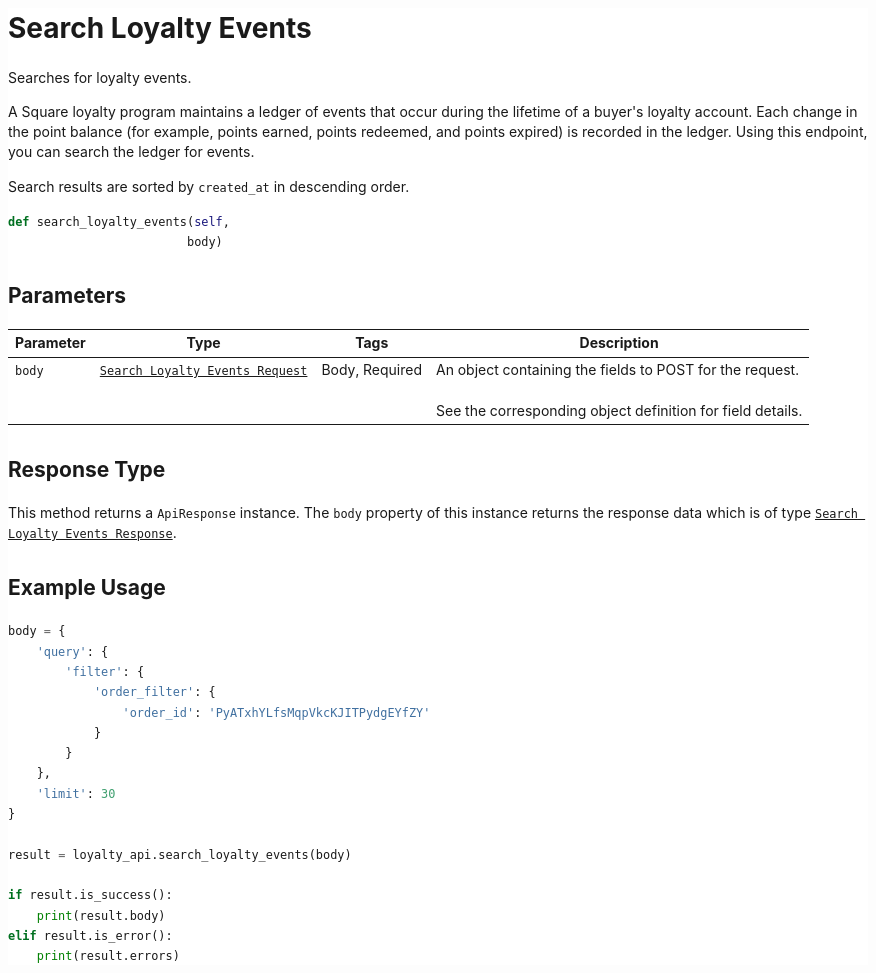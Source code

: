 
# Search Loyalty Events

Searches for loyalty events.

A Square loyalty program maintains a ledger of events that occur during the lifetime of a
buyer's loyalty account. Each change in the point balance
(for example, points earned, points redeemed, and points expired) is
recorded in the ledger. Using this endpoint, you can search the ledger for events.

Search results are sorted by `created_at` in descending order.

```python
def search_loyalty_events(self,
                         body)
```

## Parameters

| Parameter | Type | Tags | Description |
|  --- | --- | --- | --- |
| `body` | [`Search Loyalty Events Request`](../../doc/models/search-loyalty-events-request.md) | Body, Required | An object containing the fields to POST for the request.<br><br>See the corresponding object definition for field details. |

## Response Type

This method returns a `ApiResponse` instance. The `body` property of this instance returns the response data which is of type [`Search Loyalty Events Response`](../../doc/models/search-loyalty-events-response.md).

## Example Usage

```python
body = {
    'query': {
        'filter': {
            'order_filter': {
                'order_id': 'PyATxhYLfsMqpVkcKJITPydgEYfZY'
            }
        }
    },
    'limit': 30
}

result = loyalty_api.search_loyalty_events(body)

if result.is_success():
    print(result.body)
elif result.is_error():
    print(result.errors)
```

